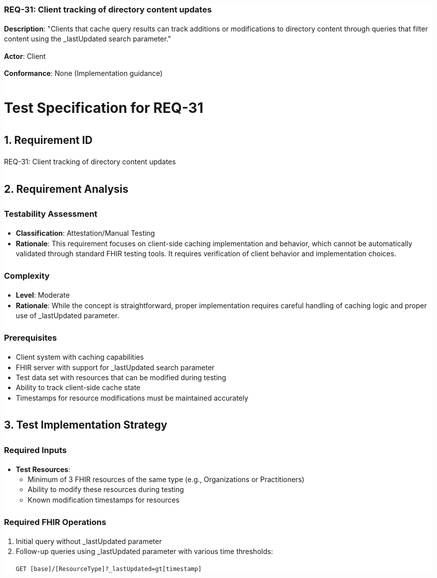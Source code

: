 <a id='req-31'></a>

### REQ-31: Client tracking of directory content updates

**Description**: "Clients that cache query results can track additions or modifications to directory content through queries that filter content using the _lastUpdated search parameter."

**Actor**: Client

**Conformance**: None (Implementation guidance)

# Test Specification for REQ-31

## 1. Requirement ID
REQ-31: Client tracking of directory content updates

## 2. Requirement Analysis

### Testability Assessment
- **Classification**: Attestation/Manual Testing
- **Rationale**: This requirement focuses on client-side caching implementation and behavior, which cannot be automatically validated through standard FHIR testing tools. It requires verification of client behavior and implementation choices.

### Complexity
- **Level**: Moderate
- **Rationale**: While the concept is straightforward, proper implementation requires careful handling of caching logic and proper use of _lastUpdated parameter.

### Prerequisites
- Client system with caching capabilities
- FHIR server with support for _lastUpdated search parameter
- Test data set with resources that can be modified during testing
- Ability to track client-side cache state
- Timestamps for resource modifications must be maintained accurately

## 3. Test Implementation Strategy

### Required Inputs
- **Test Resources**: 
  - Minimum of 3 FHIR resources of the same type (e.g., Organizations or Practitioners)
  - Ability to modify these resources during testing
  - Known modification timestamps for resources

### Required FHIR Operations
1. Initial query without _lastUpdated parameter
2. Follow-up queries using _lastUpdated parameter with various time thresholds:
   ```
   GET [base]/[ResourceType]?_lastUpdated=gt[timestamp]
   ```
